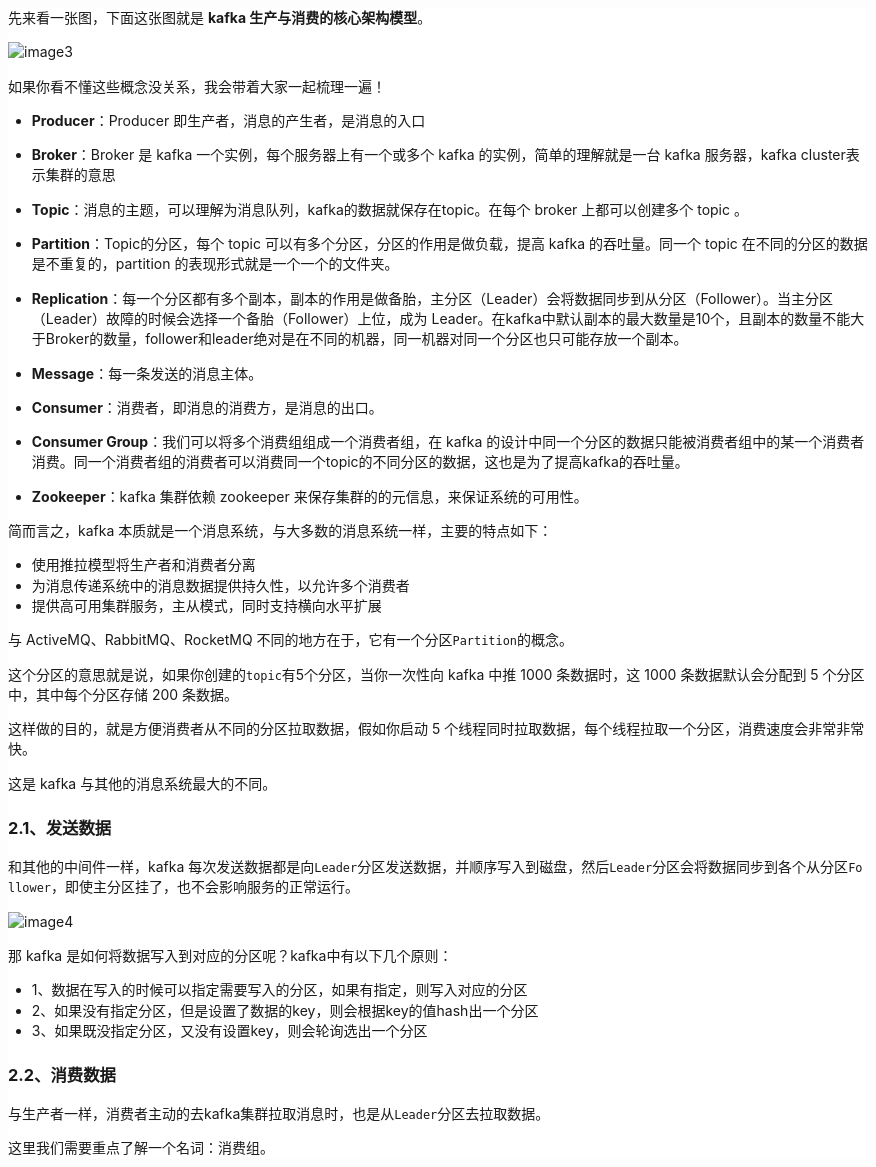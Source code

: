 先来看一张图，下面这张图就是 **kafka 生产与消费的核心架构模型**。

![image3](https://mmbiz.qpic.cn/mmbiz_jpg/W6hztuXHKU4Toc4a02r2wS04n3MWWPZ7iaXhEeHO8L7c1mMdPHveRbGhlu1Qmc8Dl7BDABiaERXFTwwhpF4mazRg/640?wx_fmt=jpeg&from=appmsg&tp=webp&wxfrom=5&wx_lazy=1&wx_co=1)

如果你看不懂这些概念没关系，我会带着大家一起梳理一遍！

- **Producer**：Producer 即生产者，消息的产生者，是消息的入口

- **Broker**：Broker 是 kafka 一个实例，每个服务器上有一个或多个 kafka 的实例，简单的理解就是一台 kafka 服务器，kafka cluster表示集群的意思

- **Topic**：消息的主题，可以理解为消息队列，kafka的数据就保存在topic。在每个 broker 上都可以创建多个 topic 。

- **Partition**：Topic的分区，每个 topic 可以有多个分区，分区的作用是做负载，提高 kafka 的吞吐量。同一个 topic 在不同的分区的数据是不重复的，partition 的表现形式就是一个一个的文件夹。

- **Replication**：每一个分区都有多个副本，副本的作用是做备胎，主分区（Leader）会将数据同步到从分区（Follower）。当主分区（Leader）故障的时候会选择一个备胎（Follower）上位，成为 Leader。在kafka中默认副本的最大数量是10个，且副本的数量不能大于Broker的数量，follower和leader绝对是在不同的机器，同一机器对同一个分区也只可能存放一个副本。

- **Message**：每一条发送的消息主体。

- **Consumer**：消费者，即消息的消费方，是消息的出口。

- **Consumer Group**：我们可以将多个消费组组成一个消费者组，在 kafka 的设计中同一个分区的数据只能被消费者组中的某一个消费者消费。同一个消费者组的消费者可以消费同一个topic的不同分区的数据，这也是为了提高kafka的吞吐量。

- **Zookeeper**：kafka 集群依赖 zookeeper 来保存集群的的元信息，来保证系统的可用性。

简而言之，kafka 本质就是一个消息系统，与大多数的消息系统一样，主要的特点如下：

- 使用推拉模型将生产者和消费者分离
- 为消息传递系统中的消息数据提供持久性，以允许多个消费者
- 提供高可用集群服务，主从模式，同时支持横向水平扩展

与 ActiveMQ、RabbitMQ、RocketMQ 不同的地方在于，它有一个分区`Partition`的概念。

这个分区的意思就是说，如果你创建的`topic`有5个分区，当你一次性向 kafka 中推 1000 条数据时，这 1000 条数据默认会分配到 5 个分区中，其中每个分区存储 200 条数据。

这样做的目的，就是方便消费者从不同的分区拉取数据，假如你启动 5 个线程同时拉取数据，每个线程拉取一个分区，消费速度会非常非常快。

这是 kafka 与其他的消息系统最大的不同。

### 2.1、发送数据

和其他的中间件一样，kafka 每次发送数据都是向`Leader`分区发送数据，并顺序写入到磁盘，然后`Leader`分区会将数据同步到各个从分区`Follower`，即使主分区挂了，也不会影响服务的正常运行。

![image4](https://mmbiz.qpic.cn/mmbiz_jpg/W6hztuXHKU4Toc4a02r2wS04n3MWWPZ71UlnuIkxWTp1t41X4wLAuKtvo7QQMcSw9rOrVR6Kkn0EVEUbibBezDw/640?wx_fmt=jpeg&from=appmsg&tp=webp&wxfrom=5&wx_lazy=1&wx_co=1)

那 kafka 是如何将数据写入到对应的分区呢？kafka中有以下几个原则：

- 1、数据在写入的时候可以指定需要写入的分区，如果有指定，则写入对应的分区
- 2、如果没有指定分区，但是设置了数据的key，则会根据key的值hash出一个分区
- 3、如果既没指定分区，又没有设置key，则会轮询选出一个分区

### 2.2、消费数据

与生产者一样，消费者主动的去kafka集群拉取消息时，也是从`Leader`分区去拉取数据。

这里我们需要重点了解一个名词：消费组。
